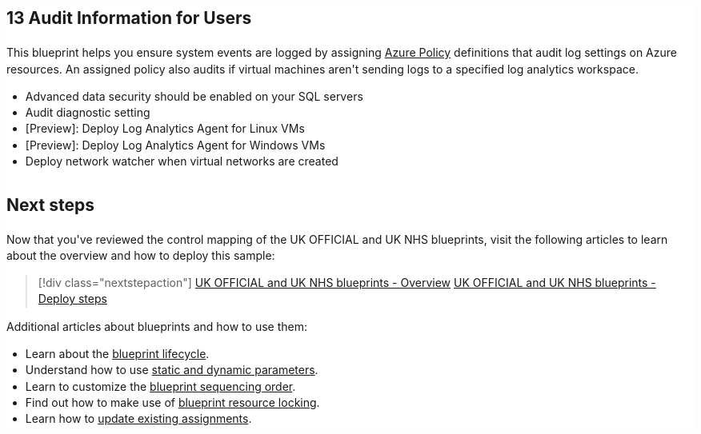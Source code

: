 ## 13 Audit Information for Users

This blueprint helps you ensure system events are logged by assigning
[Azure Policy](../../../policy/overview.md) definitions that audit log settings on Azure resources.
An assigned policy also audits if virtual machines aren't sending logs to a specified log analytics
workspace.

- Advanced data security should be enabled on your SQL servers
- Audit diagnostic setting
- \[Preview\]: Deploy Log Analytics Agent for Linux VMs
- \[Preview\]: Deploy Log Analytics Agent for Windows VMs
- Deploy network watcher when virtual networks are created

## Next steps

Now that you've reviewed the control mapping of the UK OFFICIAL and UK NHS blueprints, visit the
following articles to learn about the overview and how to deploy this sample:

> [!div class="nextstepaction"]
> [UK OFFICIAL and UK NHS blueprints - Overview](./index.md)
> [UK OFFICIAL and UK NHS blueprints - Deploy steps](./deploy.md)

Additional articles about blueprints and how to use them:

- Learn about the [blueprint lifecycle](../../concepts/lifecycle.md).
- Understand how to use [static and dynamic parameters](../../concepts/parameters.md).
- Learn to customize the [blueprint sequencing order](../../concepts/sequencing-order.md).
- Find out how to make use of [blueprint resource locking](../../concepts/resource-locking.md).
- Learn how to [update existing assignments](../../how-to/update-existing-assignments.md).
